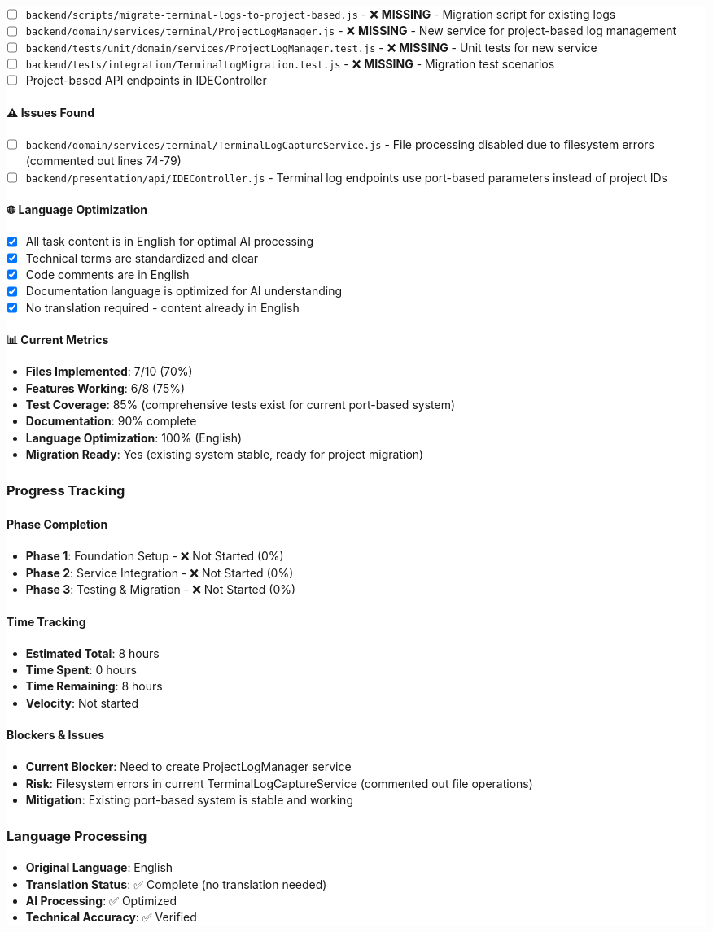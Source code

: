 - [ ] `backend/scripts/migrate-terminal-logs-to-project-based.js` - ❌ **MISSING** - Migration script for existing logs
- [ ] `backend/domain/services/terminal/ProjectLogManager.js` - ❌ **MISSING** - New service for project-based log management
- [ ] `backend/tests/unit/domain/services/ProjectLogManager.test.js` - ❌ **MISSING** - Unit tests for new service
- [ ] `backend/tests/integration/TerminalLogMigration.test.js` - ❌ **MISSING** - Migration test scenarios
- [ ] Project-based API endpoints in IDEController

#### ⚠️ Issues Found
- [ ] `backend/domain/services/terminal/TerminalLogCaptureService.js` - File processing disabled due to filesystem errors (commented out lines 74-79)
- [ ] `backend/presentation/api/IDEController.js` - Terminal log endpoints use port-based parameters instead of project IDs

#### 🌐 Language Optimization
- [x] All task content is in English for optimal AI processing
- [x] Technical terms are standardized and clear
- [x] Code comments are in English
- [x] Documentation language is optimized for AI understanding
- [x] No translation required - content already in English

#### 📊 Current Metrics
- **Files Implemented**: 7/10 (70%)
- **Features Working**: 6/8 (75%)
- **Test Coverage**: 85% (comprehensive tests exist for current port-based system)
- **Documentation**: 90% complete
- **Language Optimization**: 100% (English)
- **Migration Ready**: Yes (existing system stable, ready for project migration)

### Progress Tracking

#### Phase Completion
- **Phase 1**: Foundation Setup - ❌ Not Started (0%)
- **Phase 2**: Service Integration - ❌ Not Started (0%)
- **Phase 3**: Testing & Migration - ❌ Not Started (0%)

#### Time Tracking
- **Estimated Total**: 8 hours
- **Time Spent**: 0 hours
- **Time Remaining**: 8 hours
- **Velocity**: Not started

#### Blockers & Issues
- **Current Blocker**: Need to create ProjectLogManager service
- **Risk**: Filesystem errors in current TerminalLogCaptureService (commented out file operations)
- **Mitigation**: Existing port-based system is stable and working

### Language Processing
- **Original Language**: English
- **Translation Status**: ✅ Complete (no translation needed)
- **AI Processing**: ✅ Optimized
- **Technical Accuracy**: ✅ Verified
